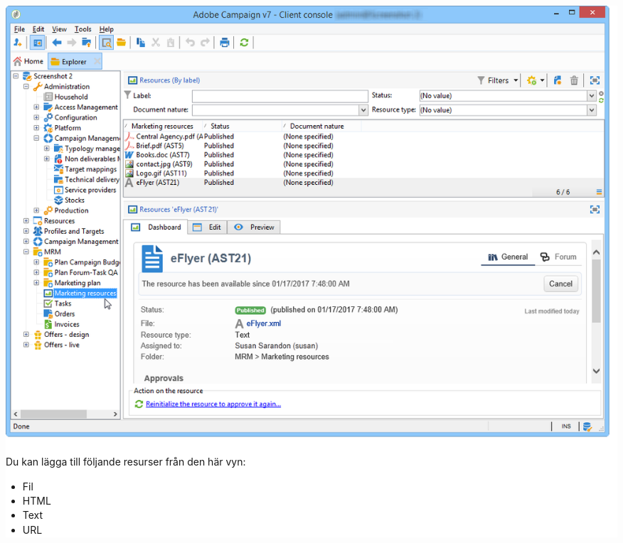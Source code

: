 ![](assets/s_ncs_user_mkg_resource_create_from_list.png)

Du kan lägga till följande resurser från den här vyn:

* Fil
* HTML
* Text
* URL

